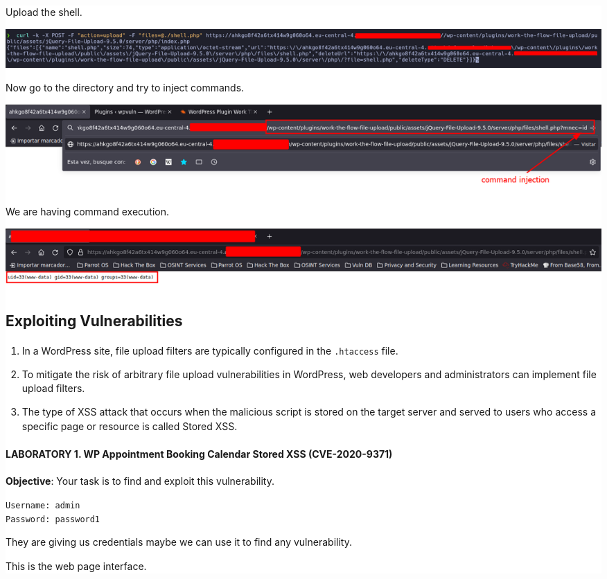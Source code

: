 Upload the shell.

![Alt text](ch9_page_images/image-373.png)

Now go to the directory and try to inject commands.

![Alt text](ch9_page_images/image-374.png)

We are having command execution.

![Alt text](ch9_page_images/image-375.png)

## Exploiting Vulnerabilities

1. In a WordPress site, file upload filters are typically configured in the `.htaccess` file.

2. To mitigate the risk of arbitrary file upload vulnerabilities in WordPress, web developers and administrators can implement file upload filters.

3. The type of XSS attack that occurs when the malicious script is stored on the target server and served to users who access a specific page or resource is called Stored XSS.

#### **LABORATORY 1**. WP Appointment Booking Calendar Stored XSS (CVE-2020-9371)

**Objective**: Your task is to find and exploit this vulnerability.

```
Username: admin
Password: password1
```

They are giving us credentials maybe we can use it to find any vulnerability.

This is the web page interface.
